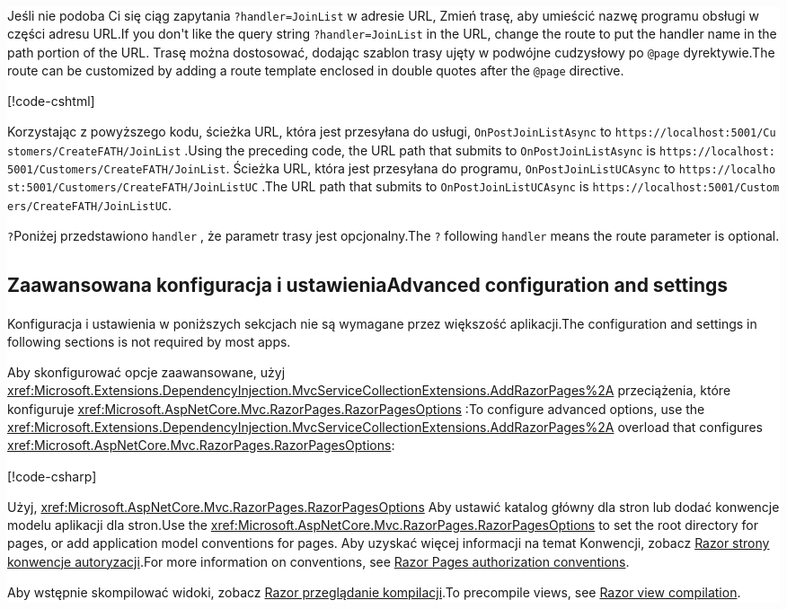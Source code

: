 <span data-ttu-id="7c52a-413">Jeśli nie podoba Ci się ciąg zapytania `?handler=JoinList` w adresie URL, Zmień trasę, aby umieścić nazwę programu obsługi w części adresu URL.</span><span class="sxs-lookup"><span data-stu-id="7c52a-413">If you don't like the query string `?handler=JoinList` in the URL, change the route to put the handler name in the path portion of the URL.</span></span> <span data-ttu-id="7c52a-414">Trasę można dostosować, dodając szablon trasy ujęty w podwójne cudzysłowy po `@page` dyrektywie.</span><span class="sxs-lookup"><span data-stu-id="7c52a-414">The route can be customized by adding a route template enclosed in double quotes after the `@page` directive.</span></span>

[!code-cshtml[](index/sample/RazorPagesContacts2/Pages/Customers/CreateRoute.cshtml?highlight=1)]

<span data-ttu-id="7c52a-415">Korzystając z powyższego kodu, ścieżka URL, która jest przesyłana do usługi, `OnPostJoinListAsync` to `https://localhost:5001/Customers/CreateFATH/JoinList` .</span><span class="sxs-lookup"><span data-stu-id="7c52a-415">Using the preceding code, the URL path that submits to `OnPostJoinListAsync` is `https://localhost:5001/Customers/CreateFATH/JoinList`.</span></span> <span data-ttu-id="7c52a-416">Ścieżka URL, która jest przesyłana do programu, `OnPostJoinListUCAsync` to `https://localhost:5001/Customers/CreateFATH/JoinListUC` .</span><span class="sxs-lookup"><span data-stu-id="7c52a-416">The URL path that submits to `OnPostJoinListUCAsync` is `https://localhost:5001/Customers/CreateFATH/JoinListUC`.</span></span>

<span data-ttu-id="7c52a-417">`?`Poniżej przedstawiono `handler` , że parametr trasy jest opcjonalny.</span><span class="sxs-lookup"><span data-stu-id="7c52a-417">The `?` following `handler` means the route parameter is optional.</span></span>

## <a name="advanced-configuration-and-settings"></a><span data-ttu-id="7c52a-418">Zaawansowana konfiguracja i ustawienia</span><span class="sxs-lookup"><span data-stu-id="7c52a-418">Advanced configuration and settings</span></span>

<span data-ttu-id="7c52a-419">Konfiguracja i ustawienia w poniższych sekcjach nie są wymagane przez większość aplikacji.</span><span class="sxs-lookup"><span data-stu-id="7c52a-419">The configuration and settings in following sections is not required by most apps.</span></span>

<span data-ttu-id="7c52a-420">Aby skonfigurować opcje zaawansowane, użyj <xref:Microsoft.Extensions.DependencyInjection.MvcServiceCollectionExtensions.AddRazorPages%2A> przeciążenia, które konfiguruje <xref:Microsoft.AspNetCore.Mvc.RazorPages.RazorPagesOptions> :</span><span class="sxs-lookup"><span data-stu-id="7c52a-420">To configure advanced options, use the <xref:Microsoft.Extensions.DependencyInjection.MvcServiceCollectionExtensions.AddRazorPages%2A> overload that configures <xref:Microsoft.AspNetCore.Mvc.RazorPages.RazorPagesOptions>:</span></span>

[!code-csharp[](index/3.0sample/RazorPagesContacts/StartupRPoptions.cs?name=snippet)]

<span data-ttu-id="7c52a-421">Użyj, <xref:Microsoft.AspNetCore.Mvc.RazorPages.RazorPagesOptions> Aby ustawić katalog główny dla stron lub dodać konwencje modelu aplikacji dla stron.</span><span class="sxs-lookup"><span data-stu-id="7c52a-421">Use the <xref:Microsoft.AspNetCore.Mvc.RazorPages.RazorPagesOptions> to set the root directory for pages, or add application model conventions for pages.</span></span> <span data-ttu-id="7c52a-422">Aby uzyskać więcej informacji na temat Konwencji, zobacz [ Razor strony konwencje autoryzacji](xref:security/authorization/razor-pages-authorization).</span><span class="sxs-lookup"><span data-stu-id="7c52a-422">For more information on conventions, see [Razor Pages authorization conventions](xref:security/authorization/razor-pages-authorization).</span></span>

<span data-ttu-id="7c52a-423">Aby wstępnie skompilować widoki, zobacz [ Razor przeglądanie kompilacji](xref:mvc/views/view-compilation).</span><span class="sxs-lookup"><span data-stu-id="7c52a-423">To precompile views, see [Razor view compilation](xref:mvc/views/view-compilation).</span></span>

